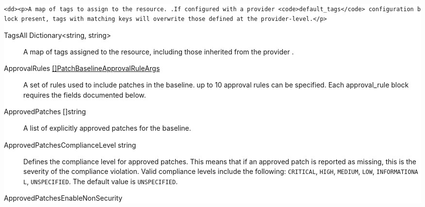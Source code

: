     <dd><p>A map of tags to assign to the resource. .If configured with a provider <code>default_tags</code> configuration block present, tags with matching keys will overwrite those defined at the provider-level.</p>
</dd><dt class="property-optional"
            title="Optional">
        <span id="state_tagsall_csharp">
<a data-swiftype-name="resource-property" data-swiftype-type="text" href="#state_tagsall_csharp" style="color: inherit; text-decoration: inherit;">Tags<wbr>All</a>
</span>
        <span class="property-indicator"></span>
        <span class="property-type">Dictionary&lt;string, string&gt;</span>
    </dt>
    <dd><p>A map of tags assigned to the resource, including those inherited from the provider .</p>
</dd></dl>
</pulumi-choosable>
</div>

<div>
<pulumi-choosable type="language" values="go">
<dl class="resources-properties"><dt class="property-optional"
            title="Optional">
        <span id="state_approvalrules_go">
<a data-swiftype-name="resource-property" data-swiftype-type="text" href="#state_approvalrules_go" style="color: inherit; text-decoration: inherit;">Approval<wbr>Rules</a>
</span>
        <span class="property-indicator"></span>
        <span class="property-type"><a href="#patchbaselineapprovalrule">[]Patch<wbr>Baseline<wbr>Approval<wbr>Rule<wbr>Args</a></span>
    </dt>
    <dd><p>A set of rules used to include patches in the baseline. up to 10 approval rules can be specified. Each approval_rule block requires the fields documented below.</p>
</dd><dt class="property-optional"
            title="Optional">
        <span id="state_approvedpatches_go">
<a data-swiftype-name="resource-property" data-swiftype-type="text" href="#state_approvedpatches_go" style="color: inherit; text-decoration: inherit;">Approved<wbr>Patches</a>
</span>
        <span class="property-indicator"></span>
        <span class="property-type">[]string</span>
    </dt>
    <dd><p>A list of explicitly approved patches for the baseline.</p>
</dd><dt class="property-optional"
            title="Optional">
        <span id="state_approvedpatchescompliancelevel_go">
<a data-swiftype-name="resource-property" data-swiftype-type="text" href="#state_approvedpatchescompliancelevel_go" style="color: inherit; text-decoration: inherit;">Approved<wbr>Patches<wbr>Compliance<wbr>Level</a>
</span>
        <span class="property-indicator"></span>
        <span class="property-type">string</span>
    </dt>
    <dd><p>Defines the compliance level for approved patches. This means that if an approved patch is reported as missing, this is the severity of the compliance violation. Valid compliance levels include the following: <code>CRITICAL</code>, <code>HIGH</code>, <code>MEDIUM</code>, <code>LOW</code>, <code>INFORMATIONAL</code>, <code>UNSPECIFIED</code>. The default value is <code>UNSPECIFIED</code>.</p>
</dd><dt class="property-optional"
            title="Optional">
        <span id="state_approvedpatchesenablenonsecurity_go">
<a data-swiftype-name="resource-property" data-swiftype-type="text" href="#state_approvedpatchesenablenonsecurity_go" style="color: inherit; text-decoration: inherit;">Approved<wbr>Patches<wbr>Enable<wbr>Non<wbr>Security</a>
</span>
        <span class="property-indicator"></span>